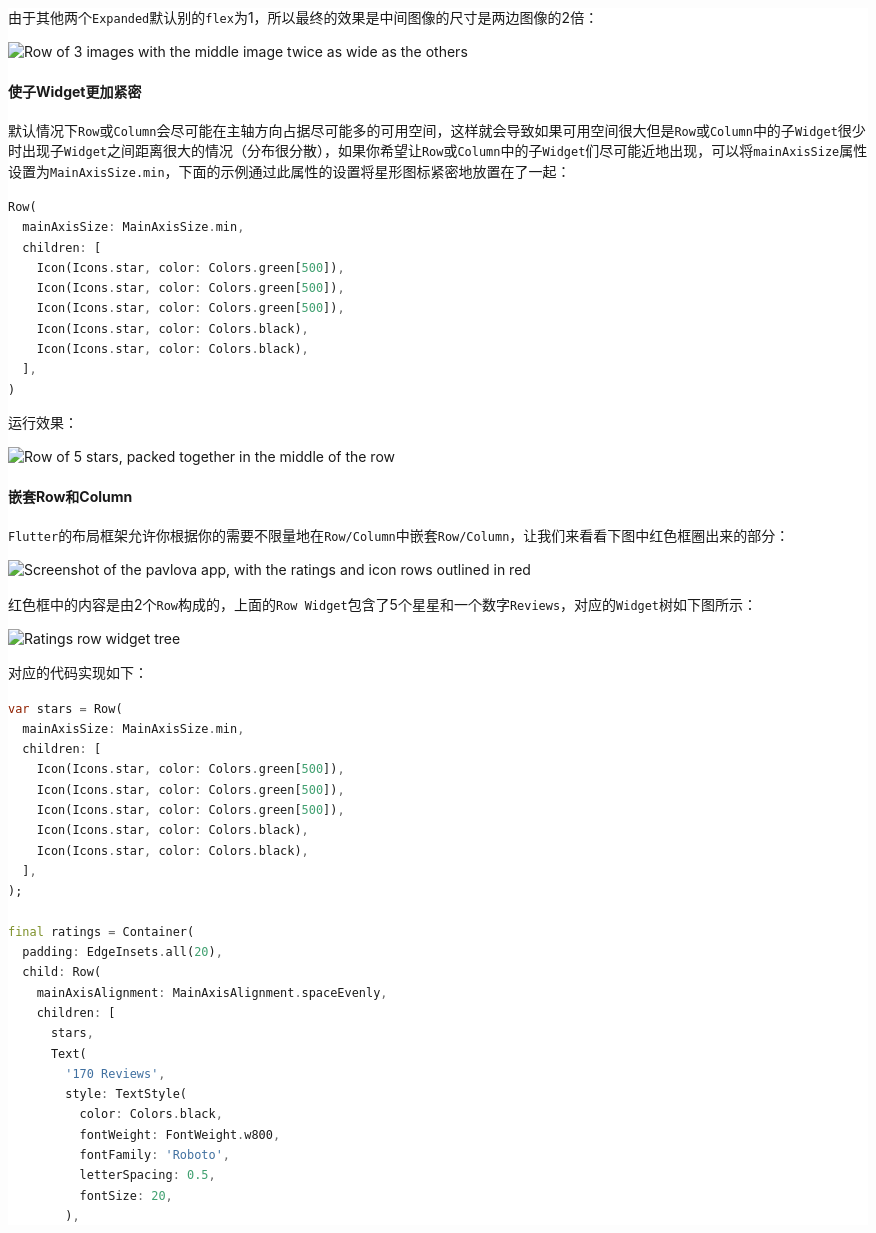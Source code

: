 由于其他两个`Expanded`默认别的`flex`为1，所以最终的效果是中间图像的尺寸是两边图像的2倍：

![Row of 3 images with the middle image twice as wide as the others](http://picture-pool.oss-cn-beijing.aliyuncs.com/2019-06-09-144548.png)

#### 使子Widget更加紧密

默认情况下`Row`或`Column`会尽可能在主轴方向占据尽可能多的可用空间，这样就会导致如果可用空间很大但是`Row`或`Column`中的子`Widget`很少时出现子`Widget`之间距离很大的情况（分布很分散），如果你希望让`Row`或`Column`中的子`Widget`们尽可能近地出现，可以将`mainAxisSize`属性设置为`MainAxisSize.min`，下面的示例通过此属性的设置将星形图标紧密地放置在了一起：

```dart
Row(
  mainAxisSize: MainAxisSize.min,
  children: [
    Icon(Icons.star, color: Colors.green[500]),
    Icon(Icons.star, color: Colors.green[500]),
    Icon(Icons.star, color: Colors.green[500]),
    Icon(Icons.star, color: Colors.black),
    Icon(Icons.star, color: Colors.black),
  ],
)
```

运行效果：

![Row of 5 stars, packed together in the middle of the row](http://picture-pool.oss-cn-beijing.aliyuncs.com/2019-06-09-145025.png)

#### 嵌套Row和Column

`Flutter`的布局框架允许你根据你的需要不限量地在`Row/Column`中嵌套`Row/Column`，让我们来看看下图中红色框圈出来的部分：

![Screenshot of the pavlova app, with the ratings and icon rows outlined in red](http://picture-pool.oss-cn-beijing.aliyuncs.com/2019-06-09-145332.png)

红色框中的内容是由2个`Row`构成的，上面的`Row Widget`包含了5个星星和一个数字`Reviews`，对应的`Widget`树如下图所示：

![Ratings row widget tree](http://picture-pool.oss-cn-beijing.aliyuncs.com/2019-06-09-145527.png)



对应的代码实现如下：

```dart
var stars = Row(
  mainAxisSize: MainAxisSize.min,
  children: [
    Icon(Icons.star, color: Colors.green[500]),
    Icon(Icons.star, color: Colors.green[500]),
    Icon(Icons.star, color: Colors.green[500]),
    Icon(Icons.star, color: Colors.black),
    Icon(Icons.star, color: Colors.black),
  ],
);

final ratings = Container(
  padding: EdgeInsets.all(20),
  child: Row(
    mainAxisAlignment: MainAxisAlignment.spaceEvenly,
    children: [
      stars,
      Text(
        '170 Reviews',
        style: TextStyle(
          color: Colors.black,
          fontWeight: FontWeight.w800,
          fontFamily: 'Roboto',
          letterSpacing: 0.5,
          fontSize: 20,
        ),
```